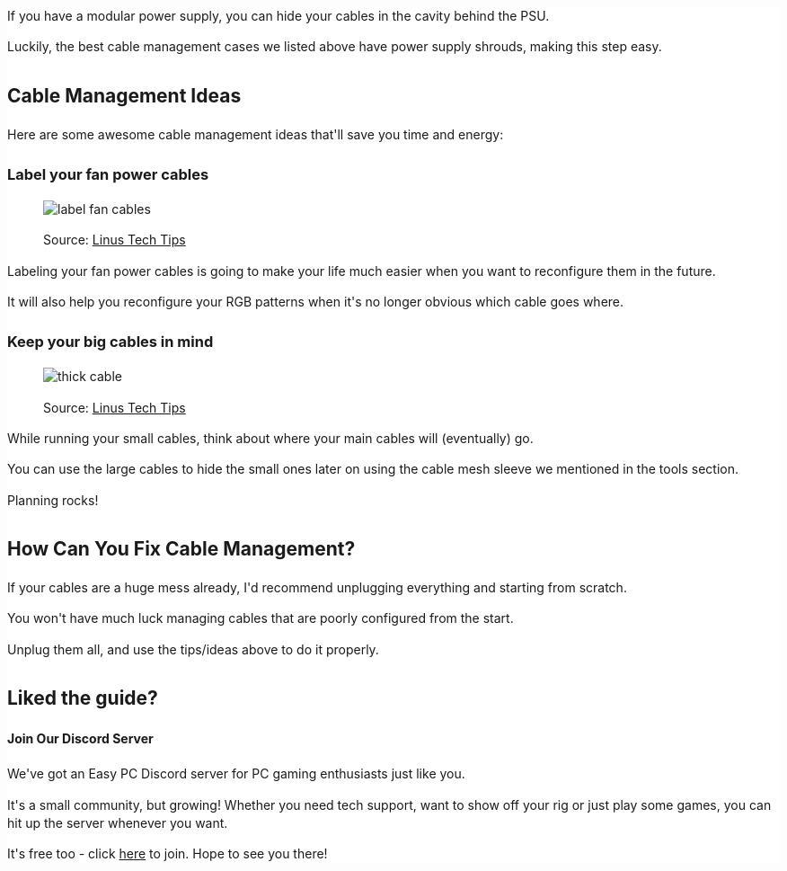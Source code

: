 If you have a modular power supply, you can hide your cables in the cavity behind the PSU. 

Luckily, the best cable management cases we listed above have power supply shrouds, making this step easy. 

## Cable Management Ideas 

Here are some awesome cable management ideas that'll save you time and energy: 

### Label your fan power cables
<figure>
<img class="lazyload" alt="label fan cables" data-src="/img/cases/cable-management/label-fans.png" />
<figcaption><p>Source: <a target="_blank" href="https://www.youtube.com/watch?v=HkB-GNEt9Fk">Linus Tech Tips</a></p></figcaption>
</figure>

Labeling your fan power cables is going to make your life much easier when you want to reconfigure them in the future. 

It will also help you reconfigure your RGB patterns when it's no longer obvious which cable goes where.

### Keep your big cables in mind 
<figure>
<img class="lazyload" alt="thick cable" data-src="/img/cases/cable-management/thick-cable.png" />
<figcaption><p>Source: <a target="_blank" href="https://www.youtube.com/watch?v=HkB-GNEt9Fk">Linus Tech Tips</a></p></figcaption>
</figure>

While running your small cables, think about where your main cables will (eventually) go. 

You can use the large cables to hide the small ones later on using the cable mesh sleeve we mentioned in the tools section. 

Planning rocks!

## How Can You Fix Cable Management? 

If your cables are a huge mess already, I'd recommend unplugging everything and starting from scratch. 

You won't have much luck managing cables that are poorly configured from the start. 

Unplug them all, and use the tips/ideas above to do it properly. 

## Liked the guide?

<div class="quick-tip">
  <h4>Join Our Discord Server<i class="box-icon-spacing fab fa-discord"></i></h4>

  <p>We've got an Easy PC Discord server for PC gaming enthusiasts just like you.</p>

  <p>It's a small community, but growing! Whether you need tech support, want to show off your rig or just play some games, you can hit up the server whenever you want.</p>

  <p>It's free too - click <a href="https://discord.gg/j9teBbv" target="_blank">here</a> to join. Hope to see you there!</p>

</div>

